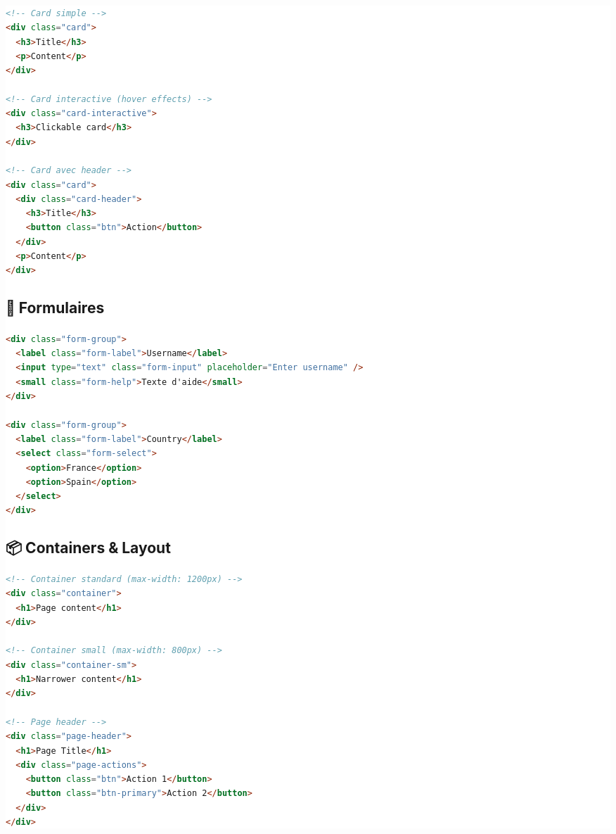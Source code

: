 ```html
<!-- Card simple -->
<div class="card">
  <h3>Title</h3>
  <p>Content</p>
</div>

<!-- Card interactive (hover effects) -->
<div class="card-interactive">
  <h3>Clickable card</h3>
</div>

<!-- Card avec header -->
<div class="card">
  <div class="card-header">
    <h3>Title</h3>
    <button class="btn">Action</button>
  </div>
  <p>Content</p>
</div>
```

## 📝 Formulaires

```html
<div class="form-group">
  <label class="form-label">Username</label>
  <input type="text" class="form-input" placeholder="Enter username" />
  <small class="form-help">Texte d'aide</small>
</div>

<div class="form-group">
  <label class="form-label">Country</label>
  <select class="form-select">
    <option>France</option>
    <option>Spain</option>
  </select>
</div>
```

## 📦 Containers & Layout

```html
<!-- Container standard (max-width: 1200px) -->
<div class="container">
  <h1>Page content</h1>
</div>

<!-- Container small (max-width: 800px) -->
<div class="container-sm">
  <h1>Narrower content</h1>
</div>

<!-- Page header -->
<div class="page-header">
  <h1>Page Title</h1>
  <div class="page-actions">
    <button class="btn">Action 1</button>
    <button class="btn-primary">Action 2</button>
  </div>
</div>
```
